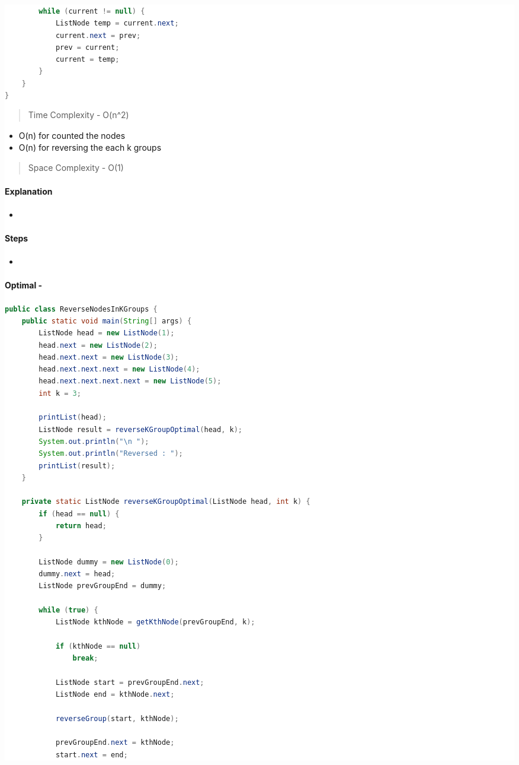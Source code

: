 ```java
        while (current != null) {
            ListNode temp = current.next;
            current.next = prev;
            prev = current;
            current = temp;
        }
    }
}
```
>Time Complexity - O(n^2)
- O(n) for counted the nodes
- O(n) for reversing the each k groups

>Space Complexity - O(1)

#### Explanation

-

#### Steps

-


#### Optimal -

```java
public class ReverseNodesInKGroups {
    public static void main(String[] args) {
        ListNode head = new ListNode(1);
        head.next = new ListNode(2);
        head.next.next = new ListNode(3);
        head.next.next.next = new ListNode(4);
        head.next.next.next.next = new ListNode(5);
        int k = 3;

        printList(head);
        ListNode result = reverseKGroupOptimal(head, k);
        System.out.println("\n ");
        System.out.println("Reversed : ");
        printList(result);
    }

    private static ListNode reverseKGroupOptimal(ListNode head, int k) {
        if (head == null) {
            return head;
        }

        ListNode dummy = new ListNode(0);
        dummy.next = head;
        ListNode prevGroupEnd = dummy;

        while (true) {
            ListNode kthNode = getKthNode(prevGroupEnd, k);

            if (kthNode == null)
                break;

            ListNode start = prevGroupEnd.next;
            ListNode end = kthNode.next;

            reverseGroup(start, kthNode);

            prevGroupEnd.next = kthNode;
            start.next = end;

```